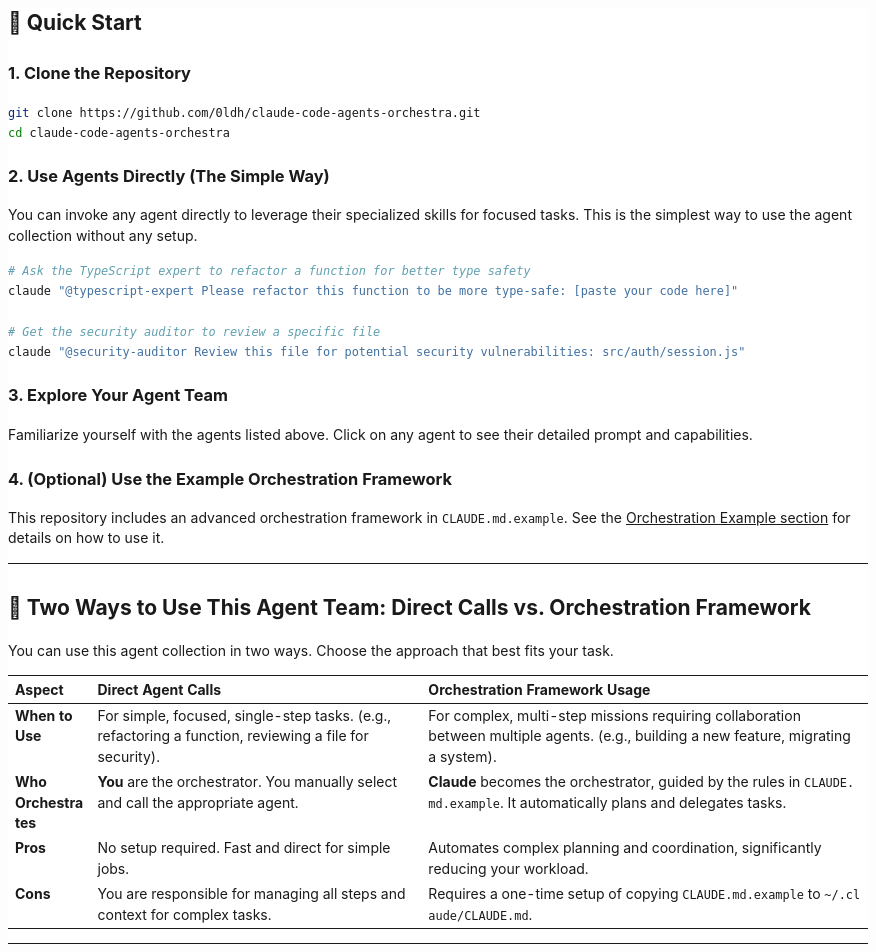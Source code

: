 
## 🚀 Quick Start

### 1. Clone the Repository

```bash
git clone https://github.com/0ldh/claude-code-agents-orchestra.git
cd claude-code-agents-orchestra
```

### 2. Use Agents Directly (The Simple Way)

You can invoke any agent directly to leverage their specialized skills for focused tasks. This is the simplest way to use the agent collection without any setup.

```bash
# Ask the TypeScript expert to refactor a function for better type safety
claude "@typescript-expert Please refactor this function to be more type-safe: [paste your code here]"

# Get the security auditor to review a specific file
claude "@security-auditor Review this file for potential security vulnerabilities: src/auth/session.js"
```

### 3. Explore Your Agent Team

Familiarize yourself with the agents listed above. Click on any agent to see their detailed prompt and capabilities.

### 4. (Optional) Use the Example Orchestration Framework

This repository includes an advanced orchestration framework in `CLAUDE.md.example`. See the [Orchestration Example section](#-orchestration-example-using-claudemdexample) for details on how to use it.

---

## 🤔 Two Ways to Use This Agent Team: Direct Calls vs. Orchestration Framework

You can use this agent collection in two ways. Choose the approach that best fits your task.

| Aspect               | **Direct Agent Calls**                                                                                 | **Orchestration Framework Usage**                                                                                                     |
| :------------------- | :----------------------------------------------------------------------------------------------------- | :------------------------------------------------------------------------------------------------------------------------------------ |
| **When to Use**      | For simple, focused, single-step tasks. (e.g., refactoring a function, reviewing a file for security). | For complex, multi-step missions requiring collaboration between multiple agents. (e.g., building a new feature, migrating a system). |
| **Who Orchestrates** | **You** are the orchestrator. You manually select and call the appropriate agent.                      | **Claude** becomes the orchestrator, guided by the rules in `CLAUDE.md.example`. It automatically plans and delegates tasks.          |
| **Pros**             | No setup required. Fast and direct for simple jobs.                                                    | Automates complex planning and coordination, significantly reducing your workload.                                                    |
| **Cons**             | You are responsible for managing all steps and context for complex tasks.                              | Requires a one-time setup of copying `CLAUDE.md.example` to `~/.claude/CLAUDE.md`.                                                    |

---
